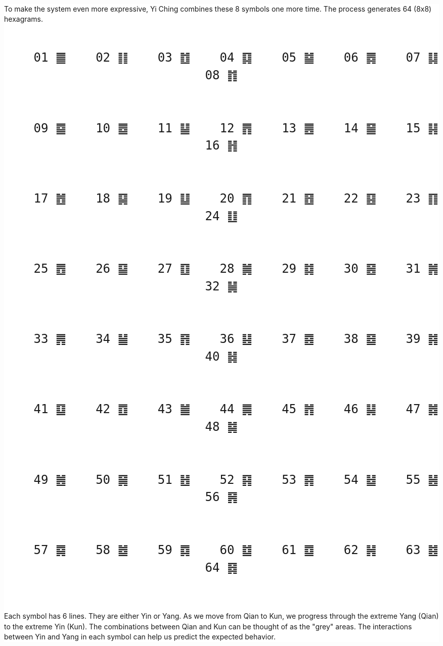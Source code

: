 To make the system even more expressive, Yi Ching combines these 8 symbols one more time. The process generates 64 (8x8) hexagrams.

<div style="text-align: center">
  <code style="background-color: transparent; font-size: 24px; border: none;">
    01 ䷀	02 ䷁	03 ䷂	04 ䷃	05 ䷄	06 ䷅	07 ䷆	08 ䷇
  </code>
</div>

<div style="text-align: center">
  <code style="background-color: transparent; font-size: 24px; border: none;">
    09 ䷈	10 ䷉	11 ䷊	12 ䷋	13 ䷌	14 ䷍	15 ䷎	16 ䷏
  </code>
</div>

<div style="text-align: center">
  <code style="background-color: transparent; font-size: 24px; border: none;">
    17 ䷐	18 ䷑	19 ䷒	20 ䷓	21 ䷔	22 ䷕	23 ䷖	24 ䷗
  </code>
</div>

<div style="text-align: center">
  <code style="background-color: transparent; font-size: 24px; border: none;">
    25 ䷘	26 ䷙	27 ䷚	28 ䷛	29 ䷜	30 ䷝	31 ䷞	32 ䷟
  </code>
</div>

<div style="text-align: center">
  <code style="background-color: transparent; font-size: 24px; border: none;">
    33 ䷠	34 ䷡	35 ䷢	36 ䷣	37 ䷤	38 ䷥	39 ䷦	40 ䷧
  </code>
</div>

<div style="text-align: center">
  <code style="background-color: transparent; font-size: 24px; border: none;">
    41 ䷨	42 ䷩	43 ䷪	44 ䷫	45 ䷬	46 ䷭	47 ䷮	48 ䷯
  </code>
</div>

<div style="text-align: center">
  <code style="background-color: transparent; font-size: 24px; border: none;">
    49 ䷰	50 ䷱	51 ䷲	52 ䷳	53 ䷴	54 ䷵	55 ䷶	56 ䷷
  </code>
</div>

<div style="text-align: center">
  <code style="background-color: transparent; font-size: 24px; border: none;">
    57 ䷸	58 ䷹	59 ䷺	60 ䷻	61 ䷼	62 ䷽	63 ䷾	64 ䷿
  </code>
</div>

<br/>

Each symbol has 6 lines. They are either Yin or Yang. As we move from Qian to Kun, we progress through the extreme Yang (Qian) to the extreme Yin (Kun). The combinations between Qian and Kun can be thought of as the "grey" areas. The interactions between Yin and Yang in each symbol can help us predict the expected behavior.
